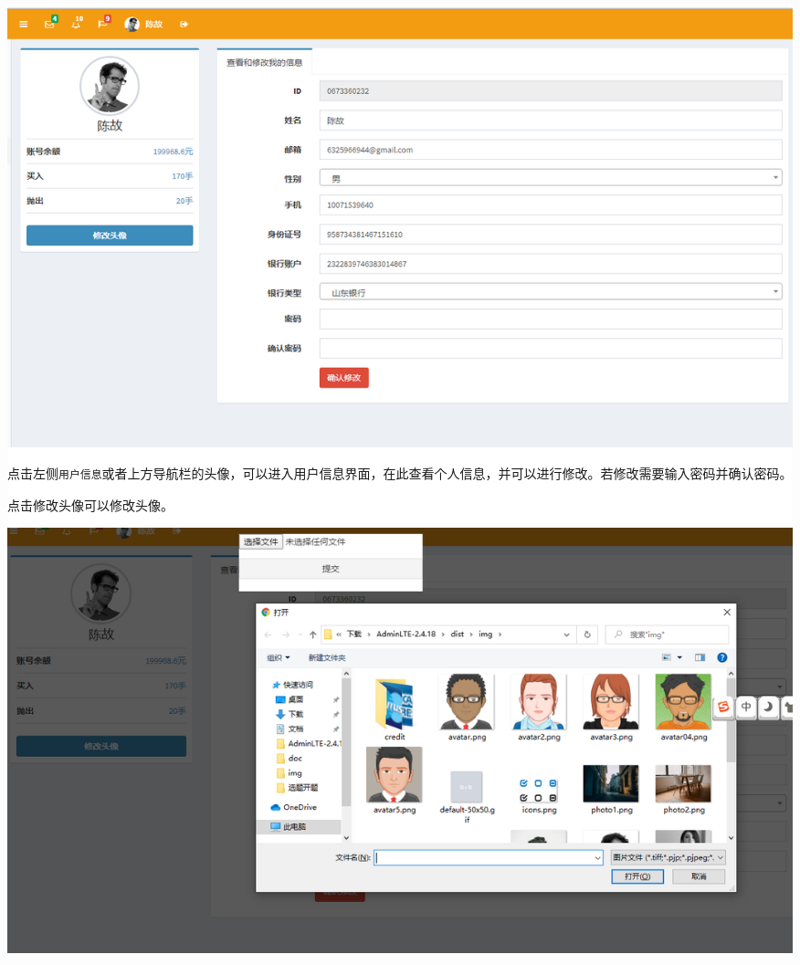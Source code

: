 ![myprofile](doc/myprofile.png)

点击左侧`用户信息`或者上方导航栏的头像，可以进入用户信息界面，在此查看个人信息，并可以进行修改。若修改需要输入密码并确认密码。

点击修改头像可以修改头像。

![change_avatar](doc/change_avatar.png)
